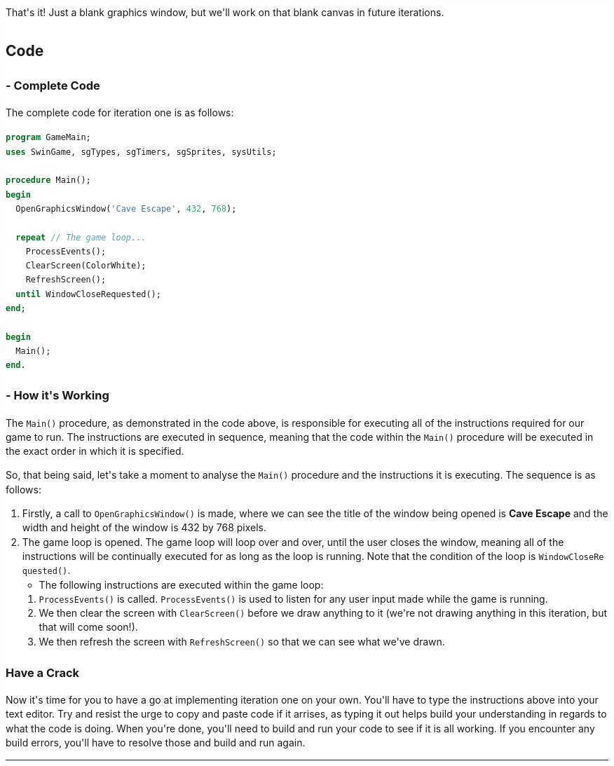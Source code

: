 
That's it! Just a blank graphics window, but we'll work on that blank canvas in future iterations.

## Code

### - Complete Code
The complete code for iteration one is as follows:

```pascal
program GameMain;
uses SwinGame, sgTypes, sgTimers, sgSprites, sysUtils;

procedure Main();
begin
  OpenGraphicsWindow('Cave Escape', 432, 768);

  repeat // The game loop...
    ProcessEvents();
    ClearScreen(ColorWhite);
    RefreshScreen();
  until WindowCloseRequested();
end;

begin
  Main();
end.
```

### - How it's Working
The ```Main()``` procedure, as demonstrated in the code above, is responsible for executing all of the instructions required for our game to run. The instructions are executed in sequence, meaning that the code within the ```Main()``` procedure will be executed in the exact order in which it is specified.

So, that being said, let's take a moment to analyse the ```Main()``` procedure and the instructions it is executing. The sequence is as follows:

  1. Firstly, a call to ```OpenGraphicsWindow()``` is made, where we can see the title of the window being opened is **Cave Escape** and the width and height of the window is 432 by 768 pixels.
  2. The game loop is opened. The game loop will loop over and over, until the user closes the window, meaning all of the instructions will be continually executed for as long as the loop is running. Note that the condition of the loop is ```WindowCloseRequested()```.
     * The following instructions are executed within the game loop:
      1. ```ProcessEvents()``` is called. ```ProcessEvents()``` is used to listen for any user input made while the game is running.
      2. We then clear the screen with ```ClearScreen()``` before we draw anything to it (we're not drawing anything in this iteration, but that will come soon!).
      3. We then refresh the screen with ```RefreshScreen()``` so that we can see what we've drawn.

### Have a Crack
Now it's time for you to have a go at implementing iteration one on your own. You'll have to type the instructions above into your text editor. Try and resist the urge to copy and paste code if it arrises, as typing it out helps build your understanding in regards to what the code is doing. When you're done, you'll need to build and run your code to see if it is all working. If you encounter any build errors, you'll have to resolve those and build and run again.

---